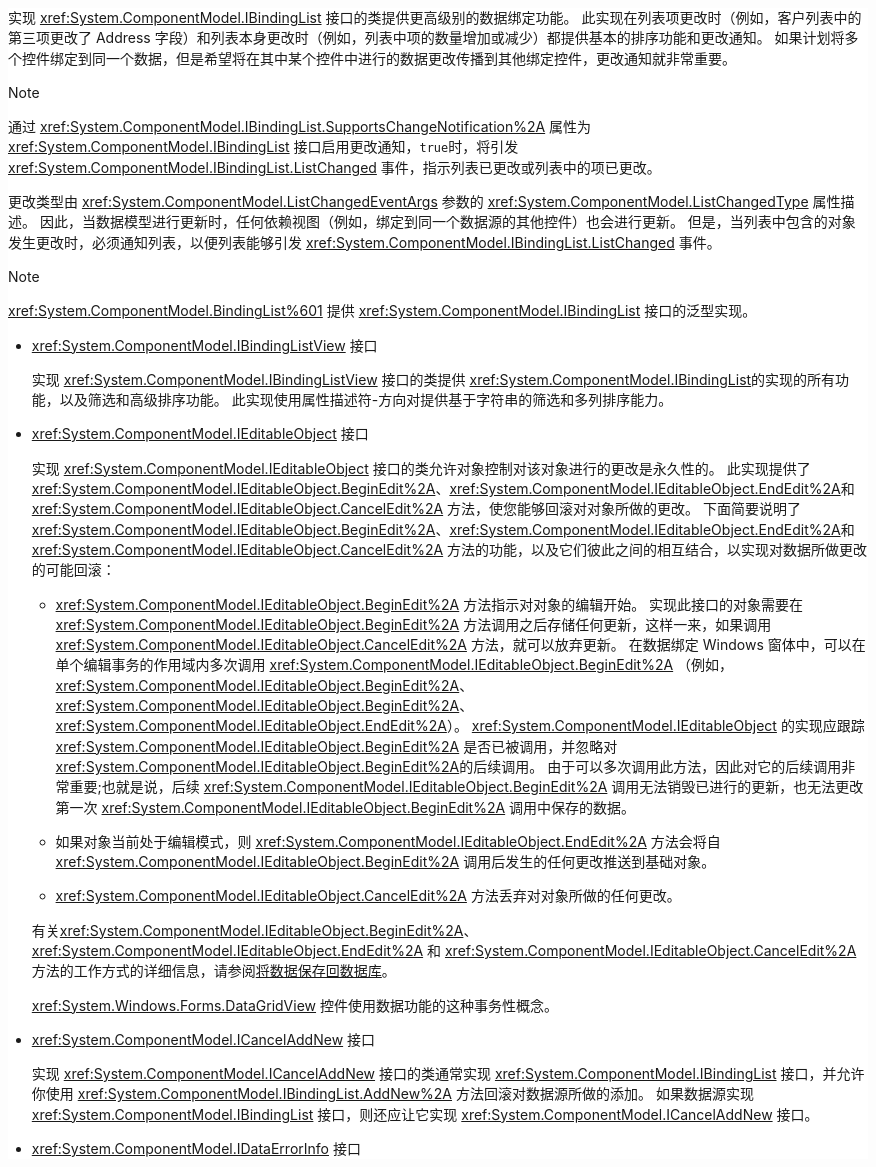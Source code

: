   实现 <xref:System.ComponentModel.IBindingList> 接口的类提供更高级别的数据绑定功能。 此实现在列表项更改时（例如，客户列表中的第三项更改了 Address 字段）和列表本身更改时（例如，列表中项的数量增加或减少）都提供基本的排序功能和更改通知。 如果计划将多个控件绑定到同一个数据，但是希望将在其中某个控件中进行的数据更改传播到其他绑定控件，更改通知就非常重要。

  > [!NOTE]
  > 通过 <xref:System.ComponentModel.IBindingList.SupportsChangeNotification%2A> 属性为 <xref:System.ComponentModel.IBindingList> 接口启用更改通知，`true`时，将引发 <xref:System.ComponentModel.IBindingList.ListChanged> 事件，指示列表已更改或列表中的项已更改。

  更改类型由 <xref:System.ComponentModel.ListChangedEventArgs> 参数的 <xref:System.ComponentModel.ListChangedType> 属性描述。 因此，当数据模型进行更新时，任何依赖视图（例如，绑定到同一个数据源的其他控件）也会进行更新。 但是，当列表中包含的对象发生更改时，必须通知列表，以便列表能够引发 <xref:System.ComponentModel.IBindingList.ListChanged> 事件。

  > [!NOTE]
  > <xref:System.ComponentModel.BindingList%601> 提供 <xref:System.ComponentModel.IBindingList> 接口的泛型实现。

- <xref:System.ComponentModel.IBindingListView> 接口

  实现 <xref:System.ComponentModel.IBindingListView> 接口的类提供 <xref:System.ComponentModel.IBindingList>的实现的所有功能，以及筛选和高级排序功能。 此实现使用属性描述符-方向对提供基于字符串的筛选和多列排序能力。

- <xref:System.ComponentModel.IEditableObject> 接口

  实现 <xref:System.ComponentModel.IEditableObject> 接口的类允许对象控制对该对象进行的更改是永久性的。 此实现提供了 <xref:System.ComponentModel.IEditableObject.BeginEdit%2A>、<xref:System.ComponentModel.IEditableObject.EndEdit%2A>和 <xref:System.ComponentModel.IEditableObject.CancelEdit%2A> 方法，使您能够回滚对对象所做的更改。 下面简要说明了 <xref:System.ComponentModel.IEditableObject.BeginEdit%2A>、<xref:System.ComponentModel.IEditableObject.EndEdit%2A>和 <xref:System.ComponentModel.IEditableObject.CancelEdit%2A> 方法的功能，以及它们彼此之间的相互结合，以实现对数据所做更改的可能回滚：

  - <xref:System.ComponentModel.IEditableObject.BeginEdit%2A> 方法指示对对象的编辑开始。 实现此接口的对象需要在 <xref:System.ComponentModel.IEditableObject.BeginEdit%2A> 方法调用之后存储任何更新，这样一来，如果调用 <xref:System.ComponentModel.IEditableObject.CancelEdit%2A> 方法，就可以放弃更新。 在数据绑定 Windows 窗体中，可以在单个编辑事务的作用域内多次调用 <xref:System.ComponentModel.IEditableObject.BeginEdit%2A> （例如，<xref:System.ComponentModel.IEditableObject.BeginEdit%2A>、<xref:System.ComponentModel.IEditableObject.BeginEdit%2A>、<xref:System.ComponentModel.IEditableObject.EndEdit%2A>）。 <xref:System.ComponentModel.IEditableObject> 的实现应跟踪 <xref:System.ComponentModel.IEditableObject.BeginEdit%2A> 是否已被调用，并忽略对 <xref:System.ComponentModel.IEditableObject.BeginEdit%2A>的后续调用。 由于可以多次调用此方法，因此对它的后续调用非常重要;也就是说，后续 <xref:System.ComponentModel.IEditableObject.BeginEdit%2A> 调用无法销毁已进行的更新，也无法更改第一次 <xref:System.ComponentModel.IEditableObject.BeginEdit%2A> 调用中保存的数据。

  - 如果对象当前处于编辑模式，则 <xref:System.ComponentModel.IEditableObject.EndEdit%2A> 方法会将自 <xref:System.ComponentModel.IEditableObject.BeginEdit%2A> 调用后发生的任何更改推送到基础对象。

  - <xref:System.ComponentModel.IEditableObject.CancelEdit%2A> 方法丢弃对对象所做的任何更改。

  有关<xref:System.ComponentModel.IEditableObject.BeginEdit%2A>、<xref:System.ComponentModel.IEditableObject.EndEdit%2A> 和 <xref:System.ComponentModel.IEditableObject.CancelEdit%2A> 方法的工作方式的详细信息，请参阅[将数据保存回数据库](/visualstudio/data-tools/save-data-back-to-the-database)。

  <xref:System.Windows.Forms.DataGridView> 控件使用数据功能的这种事务性概念。

- <xref:System.ComponentModel.ICancelAddNew> 接口

  实现 <xref:System.ComponentModel.ICancelAddNew> 接口的类通常实现 <xref:System.ComponentModel.IBindingList> 接口，并允许你使用 <xref:System.ComponentModel.IBindingList.AddNew%2A> 方法回滚对数据源所做的添加。 如果数据源实现 <xref:System.ComponentModel.IBindingList> 接口，则还应让它实现 <xref:System.ComponentModel.ICancelAddNew> 接口。

- <xref:System.ComponentModel.IDataErrorInfo> 接口
